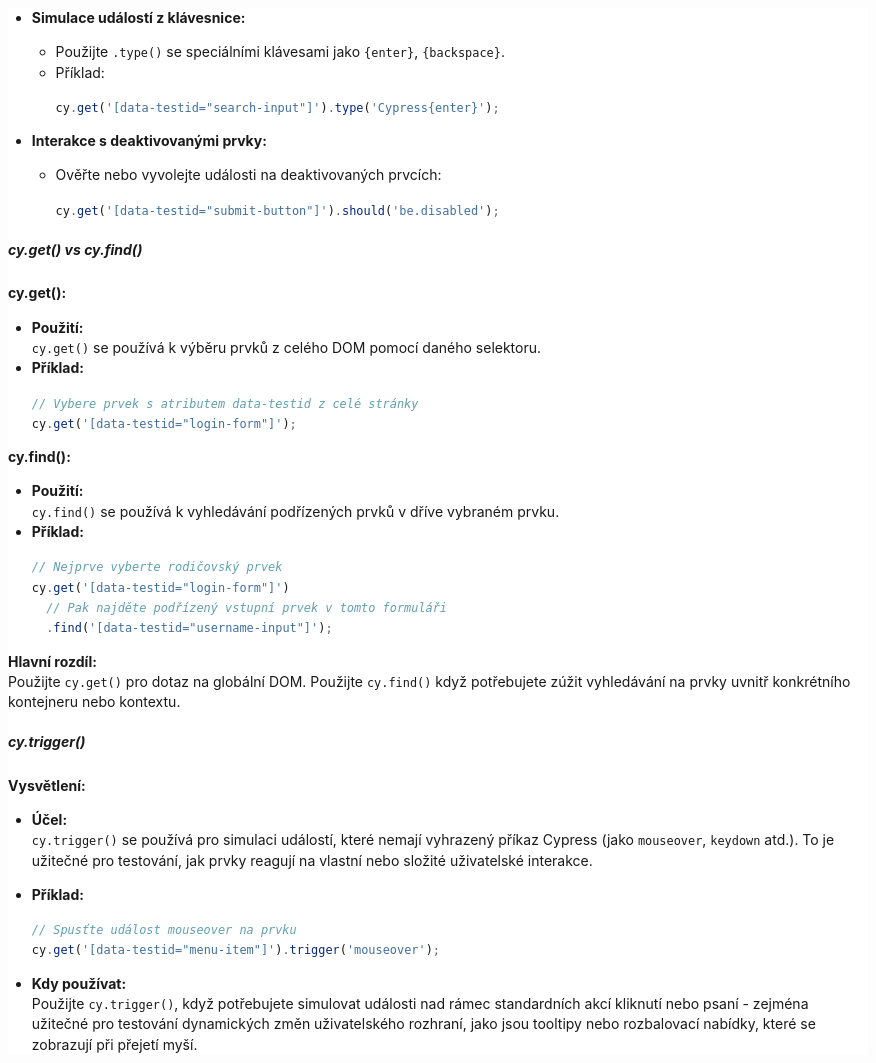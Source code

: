 - **Simulace událostí z klávesnice:**
  - Použijte `.type()` se speciálními klávesami jako `{enter}`, `{backspace}`.
  - Příklad:
    ```javascript
    cy.get('[data-testid="search-input"]').type('Cypress{enter}');
    ```

- **Interakce s deaktivovanými prvky:**
  - Ověřte nebo vyvolejte události na deaktivovaných prvcích:
    ```javascript
    cy.get('[data-testid="submit-button"]').should('be.disabled');
    ```

##### cy.get() vs cy.find()

**cy.get():**
- **Použití:**  
  `cy.get()` se používá k výběru prvků z celého DOM pomocí daného selektoru.
- **Příklad:**
  ```javascript
  // Vybere prvek s atributem data-testid z celé stránky
  cy.get('[data-testid="login-form"]');
  ```

**cy.find():**
- **Použití:**  
  `cy.find()` se používá k vyhledávání podřízených prvků v dříve vybraném prvku.
- **Příklad:**
  ```javascript
  // Nejprve vyberte rodičovský prvek
  cy.get('[data-testid="login-form"]')
    // Pak najděte podřízený vstupní prvek v tomto formuláři
    .find('[data-testid="username-input"]');
  ```

**Hlavní rozdíl:**  
Použijte `cy.get()` pro dotaz na globální DOM. Použijte `cy.find()` když potřebujete zúžit vyhledávání na prvky uvnitř konkrétního kontejneru nebo kontextu.


##### cy.trigger()

**Vysvětlení:**
- **Účel:**  
  `cy.trigger()` se používá pro simulaci událostí, které nemají vyhrazený příkaz Cypress (jako `mouseover`, `keydown` atd.). To je užitečné pro testování, jak prvky reagují na vlastní nebo složité uživatelské interakce.

- **Příklad:**
  ```javascript
  // Spusťte událost mouseover na prvku
  cy.get('[data-testid="menu-item"]').trigger('mouseover');
  ```

- **Kdy používat:**  
  Použijte `cy.trigger()`, když potřebujete simulovat události nad rámec standardních akcí kliknutí nebo psaní - zejména užitečné pro testování dynamických změn uživatelského rozhraní, jako jsou tooltipy nebo rozbalovací nabídky, které se zobrazují při přejetí myší.
